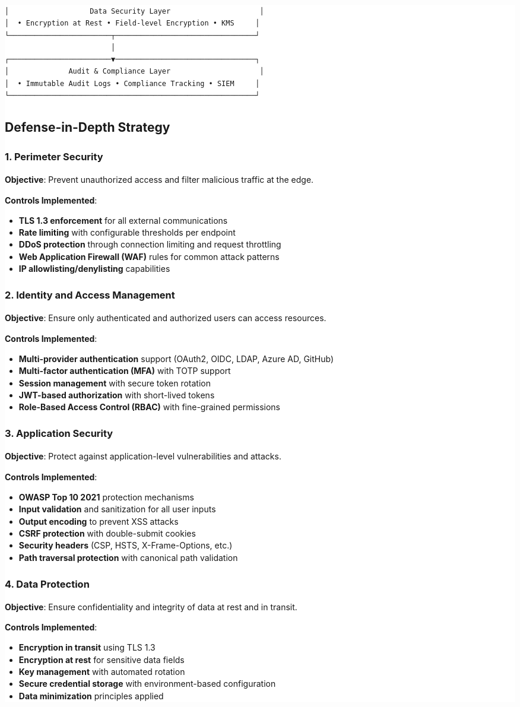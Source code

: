 ```
│                   Data Security Layer                     │
│  • Encryption at Rest • Field-level Encryption • KMS     │
└────────────────────────┬─────────────────────────────────┘
                         │
┌────────────────────────▼─────────────────────────────────┐
│              Audit & Compliance Layer                     │
│  • Immutable Audit Logs • Compliance Tracking • SIEM     │
└──────────────────────────────────────────────────────────┘
```

## Defense-in-Depth Strategy

### 1. Perimeter Security

**Objective**: Prevent unauthorized access and filter malicious traffic at the edge.

**Controls Implemented**:
- **TLS 1.3 enforcement** for all external communications
- **Rate limiting** with configurable thresholds per endpoint
- **DDoS protection** through connection limiting and request throttling
- **Web Application Firewall (WAF)** rules for common attack patterns
- **IP allowlisting/denylisting** capabilities

### 2. Identity and Access Management

**Objective**: Ensure only authenticated and authorized users can access resources.

**Controls Implemented**:
- **Multi-provider authentication** support (OAuth2, OIDC, LDAP, Azure AD, GitHub)
- **Multi-factor authentication (MFA)** with TOTP support
- **Session management** with secure token rotation
- **JWT-based authorization** with short-lived tokens
- **Role-Based Access Control (RBAC)** with fine-grained permissions

### 3. Application Security

**Objective**: Protect against application-level vulnerabilities and attacks.

**Controls Implemented**:
- **OWASP Top 10 2021** protection mechanisms
- **Input validation** and sanitization for all user inputs
- **Output encoding** to prevent XSS attacks
- **CSRF protection** with double-submit cookies
- **Security headers** (CSP, HSTS, X-Frame-Options, etc.)
- **Path traversal protection** with canonical path validation

### 4. Data Protection

**Objective**: Ensure confidentiality and integrity of data at rest and in transit.

**Controls Implemented**:
- **Encryption in transit** using TLS 1.3
- **Encryption at rest** for sensitive data fields
- **Key management** with automated rotation
- **Secure credential storage** with environment-based configuration
- **Data minimization** principles applied
